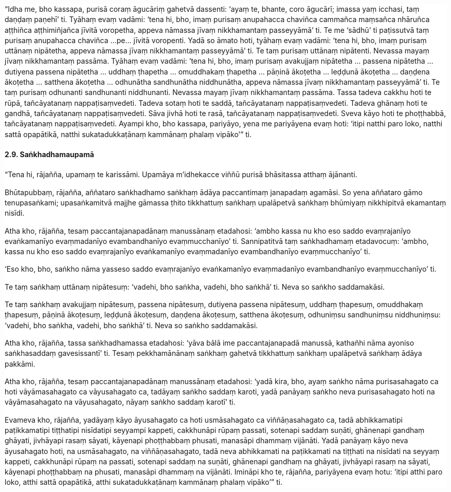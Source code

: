 “Idha me, bho kassapa, purisā coraṃ āgucāriṃ gahetvā dassenti: ‘ayaṃ te, bhante, coro āgucārī; imassa yaṃ icchasi, taṃ daṇḍaṃ paṇehī’ ti. Tyāhaṃ evaṃ vadāmi: ‘tena hi, bho, imaṃ purisaṃ anupahacca chaviñca cammañca maṃsañca nhāruñca aṭṭhiñca aṭṭhimiñjañca jīvitā voropetha, appeva nāmassa jīvaṃ nikkhamantaṃ passeyyāmā’ ti. Te me ‘sādhū’ ti paṭissutvā taṃ purisaṃ anupahacca chaviñca …pe… jīvitā voropenti. Yadā so āmato hoti, tyāhaṃ evaṃ vadāmi: ‘tena hi, bho, imaṃ purisaṃ uttānaṃ nipātetha, appeva nāmassa jīvaṃ nikkhamantaṃ passeyyāmā’ ti. Te taṃ purisaṃ uttānaṃ nipātenti. Nevassa mayaṃ jīvaṃ nikkhamantaṃ passāma. Tyāhaṃ evaṃ vadāmi: ‘tena hi, bho, imaṃ purisaṃ avakujjaṃ nipātetha … passena nipātetha … dutiyena passena nipātetha … uddhaṃ ṭhapetha … omuddhakaṃ ṭhapetha … pāṇinā ākoṭetha … leḍḍunā ākoṭetha … daṇḍena ākoṭetha … satthena ākoṭetha … odhunātha sandhunātha niddhunātha, appeva nāmassa jīvaṃ nikkhamantaṃ passeyyāmā’ ti. Te taṃ purisaṃ odhunanti sandhunanti niddhunanti. Nevassa mayaṃ jīvaṃ nikkhamantaṃ passāma. Tassa tadeva cakkhu hoti te rūpā, tañcāyatanaṃ nappaṭisaṃvedeti. Tadeva sotaṃ hoti te saddā, tañcāyatanaṃ nappaṭisaṃvedeti. Tadeva ghānaṃ hoti te gandhā, tañcāyatanaṃ nappaṭisaṃvedeti. Sāva jivhā hoti te rasā, tañcāyatanaṃ nappaṭisaṃvedeti. Sveva kāyo hoti te phoṭṭhabbā, tañcāyatanaṃ nappaṭisaṃvedeti. Ayampi kho, bho kassapa, pariyāyo, yena me pariyāyena evaṃ hoti: ‘itipi natthi paro loko, natthi sattā opapātikā, natthi sukatadukkaṭānaṃ kammānaṃ phalaṃ vipāko’” ti.

#### 2.9. Saṅkhadhamaupamā

“Tena hi, rājañña, upamaṃ te karissāmi. Upamāya m’idhekacce viññū purisā bhāsitassa atthaṃ ājānanti.

Bhūtapubbaṃ, rājañña, aññataro saṅkhadhamo saṅkhaṃ ādāya paccantimaṃ janapadaṃ agamāsi. So yena aññataro gāmo tenupasaṅkami; upasaṅkamitvā majjhe gāmassa ṭhito tikkhattuṃ saṅkhaṃ upalāpetvā saṅkhaṃ bhūmiyaṃ nikkhipitvā ekamantaṃ nisīdi.

Atha kho, rājañña, tesaṃ paccantajanapadānaṃ manussānaṃ etadahosi: ‘ambho kassa nu kho eso saddo evaṃrajanīyo evaṅkamanīyo evaṃmadanīyo evambandhanīyo evaṃmucchanīyo’ ti. Sannipatitvā taṃ saṅkhadhamaṃ etadavocuṃ: ‘ambho, kassa nu kho eso saddo evaṃrajanīyo evaṅkamanīyo evaṃmadanīyo evambandhanīyo evaṃmucchanīyo’ ti.

‘Eso kho, bho, saṅkho nāma yasseso saddo evaṃrajanīyo evaṅkamanīyo evaṃmadanīyo evambandhanīyo evaṃmucchanīyo’ ti.

Te taṃ saṅkhaṃ uttānaṃ nipātesuṃ: ‘vadehi, bho saṅkha, vadehi, bho saṅkhā’ ti. Neva so saṅkho saddamakāsi.

Te taṃ saṅkhaṃ avakujjaṃ nipātesuṃ, passena nipātesuṃ, dutiyena passena nipātesuṃ, uddhaṃ ṭhapesuṃ, omuddhakaṃ ṭhapesuṃ, pāṇinā ākoṭesuṃ, leḍḍunā ākoṭesuṃ, daṇḍena ākoṭesuṃ, satthena ākoṭesuṃ, odhuniṃsu sandhuniṃsu niddhuniṃsu: ‘vadehi, bho saṅkha, vadehi, bho saṅkhā’ ti. Neva so saṅkho saddamakāsi.

Atha kho, rājañña, tassa saṅkhadhamassa etadahosi: ‘yāva bālā ime paccantajanapadā manussā, kathañhi nāma ayoniso saṅkhasaddaṃ gavesissantī’ ti. Tesaṃ pekkhamānānaṃ saṅkhaṃ gahetvā tikkhattuṃ saṅkhaṃ upalāpetvā saṅkhaṃ ādāya pakkāmi.

Atha kho, rājañña, tesaṃ paccantajanapadānaṃ manussānaṃ etadahosi: ‘yadā kira, bho, ayaṃ saṅkho nāma purisasahagato ca hoti vāyāmasahagato ca vāyusahagato ca, tadāyaṃ saṅkho saddaṃ karoti, yadā panāyaṃ saṅkho neva purisasahagato hoti na vāyāmasahagato na vāyusahagato, nāyaṃ saṅkho saddaṃ karotī’ ti.

Evameva kho, rājañña, yadāyaṃ kāyo āyusahagato ca hoti usmāsahagato ca viññāṇasahagato ca, tadā abhikkamatipi paṭikkamatipi tiṭṭhatipi nisīdatipi seyyampi kappeti, cakkhunāpi rūpaṃ passati, sotenapi saddaṃ suṇāti, ghānenapi gandhaṃ ghāyati, jivhāyapi rasaṃ sāyati, kāyenapi phoṭṭhabbaṃ phusati, manasāpi dhammaṃ vijānāti. Yadā panāyaṃ kāyo neva āyusahagato hoti, na usmāsahagato, na viññāṇasahagato, tadā neva abhikkamati na paṭikkamati na tiṭṭhati na nisīdati na seyyaṃ kappeti, cakkhunāpi rūpaṃ na passati, sotenapi saddaṃ na suṇāti, ghānenapi gandhaṃ na ghāyati, jivhāyapi rasaṃ na sāyati, kāyenapi phoṭṭhabbaṃ na phusati, manasāpi dhammaṃ na vijānāti. Imināpi kho te, rājañña, pariyāyena evaṃ hotu: ‘itipi atthi paro loko, atthi sattā opapātikā, atthi sukatadukkaṭānaṃ kammānaṃ phalaṃ vipāko’” ti.
